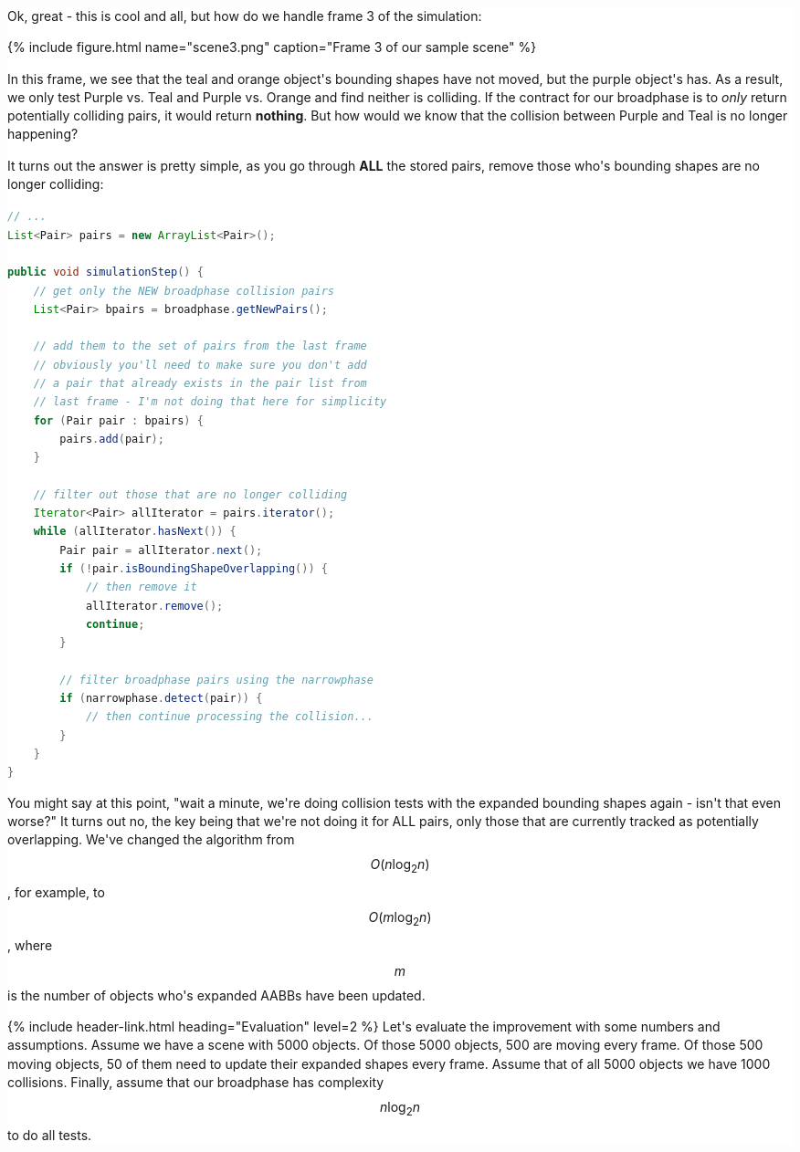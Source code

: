 Ok, great - this is cool and all, but how do we handle frame 3 of the simulation:

{% include figure.html name="scene3.png" caption="Frame 3 of our sample scene" %}

In this frame, we see that the teal and orange object's bounding shapes have not moved, but the purple object's has.  As a result, we only test Purple vs. Teal and Purple vs. Orange and find neither is colliding.  If the contract for our broadphase is to _only_ return potentially colliding pairs, it would return **nothing**.  But how would we know that the collision between Purple and Teal is no longer happening?

It turns out the answer is pretty simple, as you go through **ALL** the stored pairs, remove those who's bounding shapes are no longer colliding:

```java
// ...
List<Pair> pairs = new ArrayList<Pair>();

public void simulationStep() {
    // get only the NEW broadphase collision pairs
    List<Pair> bpairs = broadphase.getNewPairs();
    
    // add them to the set of pairs from the last frame
    // obviously you'll need to make sure you don't add
    // a pair that already exists in the pair list from 
    // last frame - I'm not doing that here for simplicity
    for (Pair pair : bpairs) {
        pairs.add(pair);
    }

    // filter out those that are no longer colliding
    Iterator<Pair> allIterator = pairs.iterator();
    while (allIterator.hasNext()) {
        Pair pair = allIterator.next();
        if (!pair.isBoundingShapeOverlapping()) {
            // then remove it
            allIterator.remove();
            continue;
        }

        // filter broadphase pairs using the narrowphase
        if (narrowphase.detect(pair)) {
            // then continue processing the collision...
        }
    }
}
```

You might say at this point, "wait a minute, we're doing collision tests with the expanded bounding shapes again - isn't that even worse?"  It turns out no, the key being that we're not doing it for ALL pairs, only those that are currently tracked as potentially overlapping.  We've changed the algorithm from $$ O(n\log_2{n}) $$, for example, to $$ O(m\log_2{n}) $$, where $$ m $$ is the number of objects who's expanded AABBs have been updated.

{% include header-link.html heading="Evaluation" level=2 %}
Let's evaluate the improvement with some numbers and assumptions.  Assume we have a scene with 5000 objects.  Of those 5000 objects, 500 are moving every frame.  Of those 500 moving objects, 50 of them need to update their expanded shapes every frame.  Assume that of all 5000 objects we have 1000 collisions.  Finally, assume that our broadphase has complexity $$ n\log_2{n} $$ to do all tests.
